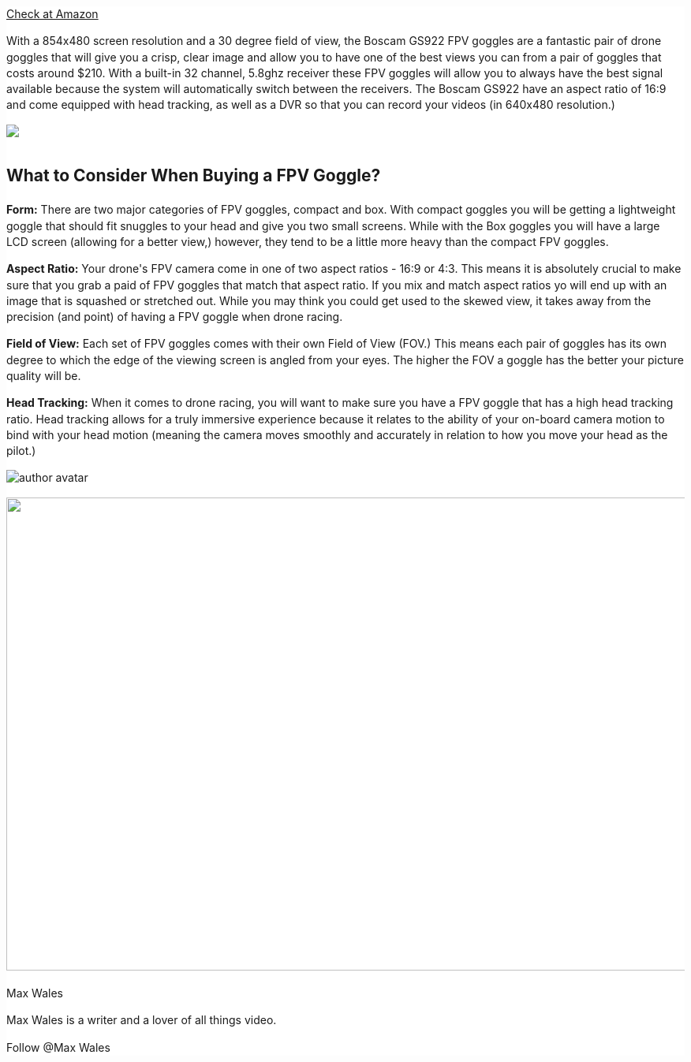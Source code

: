 [Check at Amazon](https://www.amazon.com/gp/product/B01HCW4DSI/ref=as%5Fli%5Ftl?ie=UTF8&tag=vs-flora-20&camp=1789&creative=9325&linkCode=as2&creativeASIN=B01HCW4DSI&linkId=c6b92a261427af69944c5734fac78317
)

 With a 854x480 screen resolution and a 30 degree field of view, the Boscam GS922 FPV goggles are a fantastic pair of drone goggles that will give you a crisp, clear image and allow you to have one of the best views you can from a pair of goggles that costs around $210\. With a built-in 32 channel, 5.8ghz receiver these FPV goggles will allow you to always have the best signal available because the system will automatically switch between the receivers. The Boscam GS922 have an aspect ratio of 16:9 and come equipped with head tracking, as well as a DVR so that you can record your videos (in 640x480 resolution.)


<a href="https://shop.incomedia.eu/order/checkout.php?PRODS=39655089&QTY=1&AFFILIATE=108875&CART=1"><img src="https://incomedia.eu/files/images/affiliates/wa/01_WA_728x90.jpg" border="0"></a>

## What to Consider When Buying a FPV Goggle?

**Form:** There are two major categories of FPV goggles, compact and box. With compact goggles you will be getting a lightweight goggle that should fit snuggles to your head and give you two small screens. While with the Box goggles you will have a large LCD screen (allowing for a better view,) however, they tend to be a little more heavy than the compact FPV goggles.

**Aspect Ratio:** Your drone's FPV camera come in one of two aspect ratios - 16:9 or 4:3\. This means it is absolutely crucial to make sure that you grab a paid of FPV goggles that match that aspect ratio. If you mix and match aspect ratios yo will end up with an image that is squashed or stretched out. While you may think you could get used to the skewed view, it takes away from the precision (and point) of having a FPV goggle when drone racing.

**Field of View:** Each set of FPV goggles comes with their own Field of View (FOV.) This means each pair of goggles has its own degree to which the edge of the viewing screen is angled from your eyes. The higher the FOV a goggle has the better your picture quality will be.

**Head Tracking:** When it comes to drone racing, you will want to make sure you have a FPV goggle that has a high head tracking ratio. Head tracking allows for a truly immersive experience because it relates to the ability of your on-board camera motion to bind with your head motion (meaning the camera moves smoothly and accurately in relation to how you move your head as the pilot.)

![author avatar](https://images.wondershare.com/filmora/article-images/max-wales-author.jpg)

<a href="https://appsumo.8odi.net/c/5597632/2068407/7443" target="_top" id="2068407"><img src="//a.impactradius-go.com/display-ad/7443-2068407" border="0" alt="" width="1200" height="600"/></a><img height="0" width="0" src="https://appsumo.8odi.net/i/5597632/2068407/7443" style="position:absolute;visibility:hidden;" border="0" />


Max Wales

Max Wales is a writer and a lover of all things video.

Follow @Max Wales


<ins class="adsbygoogle"
     style="display:block"
     data-ad-format="autorelaxed"
     data-ad-client="ca-pub-7571918770474297"
     data-ad-slot="1223367746"></ins>
